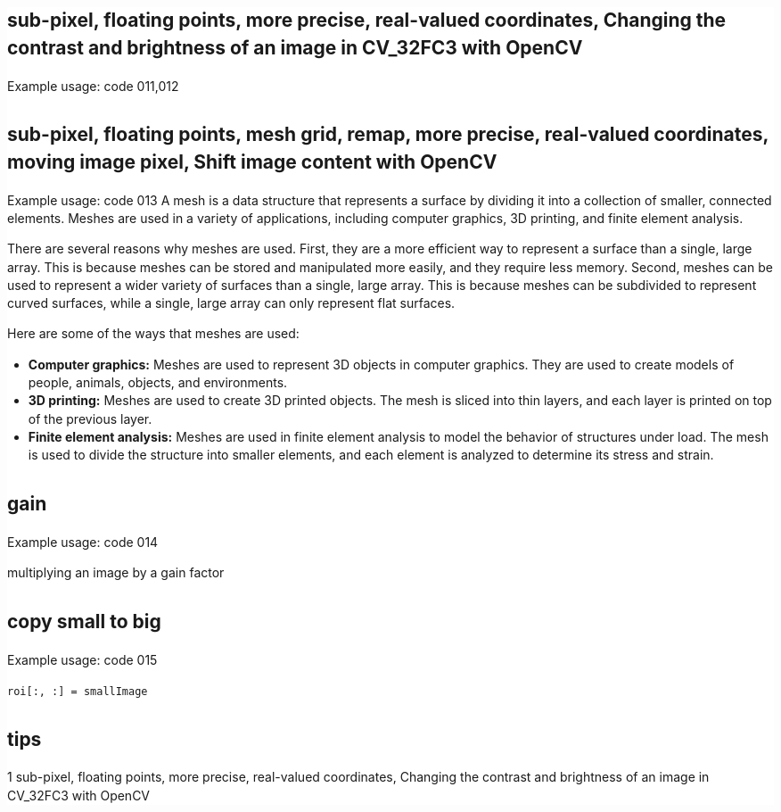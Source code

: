 

## sub-pixel, floating points, more precise, real-valued coordinates, Changing the contrast and brightness of an image in CV_32FC3 with OpenCV
Example usage: code 011,012

## sub-pixel, floating points, mesh grid, remap, more precise, real-valued coordinates, moving image pixel, Shift image content with OpenCV
Example usage: code 013
A mesh is a data structure that represents a surface by dividing it into a collection of smaller, connected elements. Meshes are used in a variety of applications, including computer graphics, 3D printing, and finite element analysis.

There are several reasons why meshes are used. First, they are a more efficient way to represent a surface than a single, large array. This is because meshes can be stored and manipulated more easily, and they require less memory. Second, meshes can be used to represent a wider variety of surfaces than a single, large array. This is because meshes can be subdivided to represent curved surfaces, while a single, large array can only represent flat surfaces.

Here are some of the ways that meshes are used:

- **Computer graphics:** Meshes are used to represent 3D objects in computer graphics. They are used to create models of people, animals, objects, and environments.
- **3D printing:** Meshes are used to create 3D printed objects. The mesh is sliced into thin layers, and each layer is printed on top of the previous layer.
- **Finite element analysis:** Meshes are used in finite element analysis to model the behavior of structures under load. The mesh is used to divide the structure into smaller elements, and each element is analyzed to determine its stress and strain.



## gain
Example usage: code 014

multiplying an image by a gain factor

## copy small to big
Example usage: code 015

```pythonthon 
roi[:, :] = smallImage
```




## tips 


1 sub-pixel, floating points, more precise, real-valued coordinates, Changing the contrast and brightness of an image in CV_32FC3 with OpenCV

